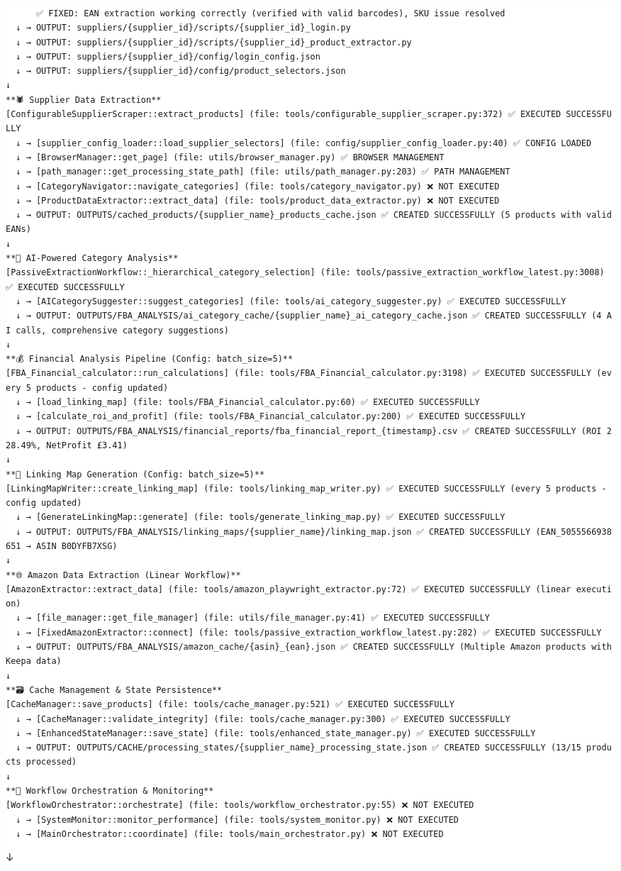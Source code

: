           ✅ FIXED: EAN extraction working correctly (verified with valid barcodes), SKU issue resolved
      ↓ → OUTPUT: suppliers/{supplier_id}/scripts/{supplier_id}_login.py
      ↓ → OUTPUT: suppliers/{supplier_id}/scripts/{supplier_id}_product_extractor.py
      ↓ → OUTPUT: suppliers/{supplier_id}/config/login_config.json
      ↓ → OUTPUT: suppliers/{supplier_id}/config/product_selectors.json
    ↓
    **🕷️ Supplier Data Extraction**  
    [ConfigurableSupplierScraper::extract_products] (file: tools/configurable_supplier_scraper.py:372) ✅ EXECUTED SUCCESSFULLY
      ↓ → [supplier_config_loader::load_supplier_selectors] (file: config/supplier_config_loader.py:40) ✅ CONFIG LOADED
      ↓ → [BrowserManager::get_page] (file: utils/browser_manager.py) ✅ BROWSER MANAGEMENT
      ↓ → [path_manager::get_processing_state_path] (file: utils/path_manager.py:203) ✅ PATH MANAGEMENT
      ↓ → [CategoryNavigator::navigate_categories] (file: tools/category_navigator.py) ❌ NOT EXECUTED
      ↓ → [ProductDataExtractor::extract_data] (file: tools/product_data_extractor.py) ❌ NOT EXECUTED
      ↓ → OUTPUT: OUTPUTS/cached_products/{supplier_name}_products_cache.json ✅ CREATED SUCCESSFULLY (5 products with valid EANs)
    ↓
    **🤖 AI-Powered Category Analysis**
    [PassiveExtractionWorkflow::_hierarchical_category_selection] (file: tools/passive_extraction_workflow_latest.py:3008) ✅ EXECUTED SUCCESSFULLY
      ↓ → [AICategorySuggester::suggest_categories] (file: tools/ai_category_suggester.py) ✅ EXECUTED SUCCESSFULLY
      ↓ → OUTPUT: OUTPUTS/FBA_ANALYSIS/ai_category_cache/{supplier_name}_ai_category_cache.json ✅ CREATED SUCCESSFULLY (4 AI calls, comprehensive category suggestions)
    ↓
    **💰 Financial Analysis Pipeline (Config: batch_size=5)**
    [FBA_Financial_calculator::run_calculations] (file: tools/FBA_Financial_calculator.py:3198) ✅ EXECUTED SUCCESSFULLY (every 5 products - config updated)
      ↓ → [load_linking_map] (file: tools/FBA_Financial_calculator.py:60) ✅ EXECUTED SUCCESSFULLY
      ↓ → [calculate_roi_and_profit] (file: tools/FBA_Financial_calculator.py:200) ✅ EXECUTED SUCCESSFULLY
      ↓ → OUTPUT: OUTPUTS/FBA_ANALYSIS/financial_reports/fba_financial_report_{timestamp}.csv ✅ CREATED SUCCESSFULLY (ROI 228.49%, NetProfit £3.41)
    ↓
    **🔗 Linking Map Generation (Config: batch_size=5)**
    [LinkingMapWriter::create_linking_map] (file: tools/linking_map_writer.py) ✅ EXECUTED SUCCESSFULLY (every 5 products - config updated)
      ↓ → [GenerateLinkingMap::generate] (file: tools/generate_linking_map.py) ✅ EXECUTED SUCCESSFULLY
      ↓ → OUTPUT: OUTPUTS/FBA_ANALYSIS/linking_maps/{supplier_name}/linking_map.json ✅ CREATED SUCCESSFULLY (EAN_5055566938651 → ASIN B0DYFB7XSG)
    ↓
    **🌐 Amazon Data Extraction (Linear Workflow)**
    [AmazonExtractor::extract_data] (file: tools/amazon_playwright_extractor.py:72) ✅ EXECUTED SUCCESSFULLY (linear execution)
      ↓ → [file_manager::get_file_manager] (file: utils/file_manager.py:41) ✅ EXECUTED SUCCESSFULLY
      ↓ → [FixedAmazonExtractor::connect] (file: tools/passive_extraction_workflow_latest.py:282) ✅ EXECUTED SUCCESSFULLY
      ↓ → OUTPUT: OUTPUTS/FBA_ANALYSIS/amazon_cache/{asin}_{ean}.json ✅ CREATED SUCCESSFULLY (Multiple Amazon products with Keepa data)
    ↓
    **🗃️ Cache Management & State Persistence**
    [CacheManager::save_products] (file: tools/cache_manager.py:521) ✅ EXECUTED SUCCESSFULLY
      ↓ → [CacheManager::validate_integrity] (file: tools/cache_manager.py:300) ✅ EXECUTED SUCCESSFULLY
      ↓ → [EnhancedStateManager::save_state] (file: tools/enhanced_state_manager.py) ✅ EXECUTED SUCCESSFULLY
      ↓ → OUTPUT: OUTPUTS/CACHE/processing_states/{supplier_name}_processing_state.json ✅ CREATED SUCCESSFULLY (13/15 products processed)
    ↓
    **🔧 Workflow Orchestration & Monitoring**
    [WorkflowOrchestrator::orchestrate] (file: tools/workflow_orchestrator.py:55) ❌ NOT EXECUTED
      ↓ → [SystemMonitor::monitor_performance] (file: tools/system_monitor.py) ❌ NOT EXECUTED
      ↓ → [MainOrchestrator::coordinate] (file: tools/main_orchestrator.py) ❌ NOT EXECUTED
  ↓